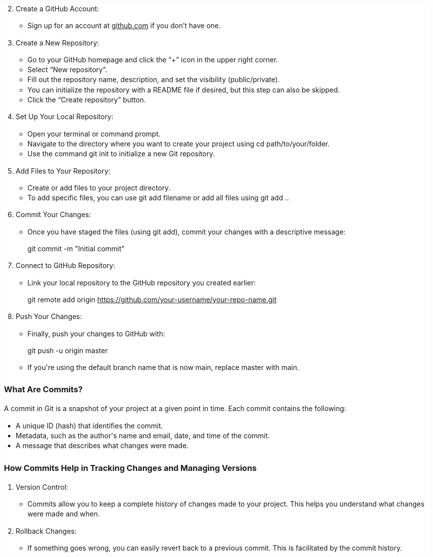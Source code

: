 2. Create a GitHub Account:
   - Sign up for an account at [github.com](https://github.com/) if you don’t have one.

3. Create a New Repository:
   - Go to your GitHub homepage and click the “+” icon in the upper right corner.
   - Select “New repository”.
   - Fill out the repository name, description, and set the visibility (public/private).
   - You can initialize the repository with a README file if desired, but this step can also be skipped.
   - Click the “Create repository” button.

4. Set Up Your Local Repository:
   - Open your terminal or command prompt.
   - Navigate to the directory where you want to create your project using cd path/to/your/folder.
   - Use the command git init to initialize a new Git repository.

5. Add Files to Your Repository:
   - Create or add files to your project directory.
   - To add specific files, you can use git add filename or add all files using git add ..

6. Commit Your Changes:
   - Once you have staged the files (using git add), commit your changes with a descriptive message:
    
     git commit -m "Initial commit"
     
7. Connect to GitHub Repository:
   - Link your local repository to the GitHub repository you created earlier:
    
     git remote add origin https://github.com/your-username/your-repo-name.git
     
8. Push Your Changes:
   - Finally, push your changes to GitHub with:
    
     git push -u origin master
     
   - If you're using the default branch name that is now main, replace master with main.

### What Are Commits?

A commit in Git is a snapshot of your project at a given point in time. Each commit contains the following:

- A unique ID (hash) that identifies the commit.
- Metadata, such as the author's name and email, date, and time of the commit.
- A message that describes what changes were made.

### How Commits Help in Tracking Changes and Managing Versions

1. Version Control:
   - Commits allow you to keep a complete history of changes made to your project. This helps you understand what changes were made and when.

2. Rollback Changes:
   - If something goes wrong, you can easily revert back to a previous commit. This is facilitated by the commit history.
